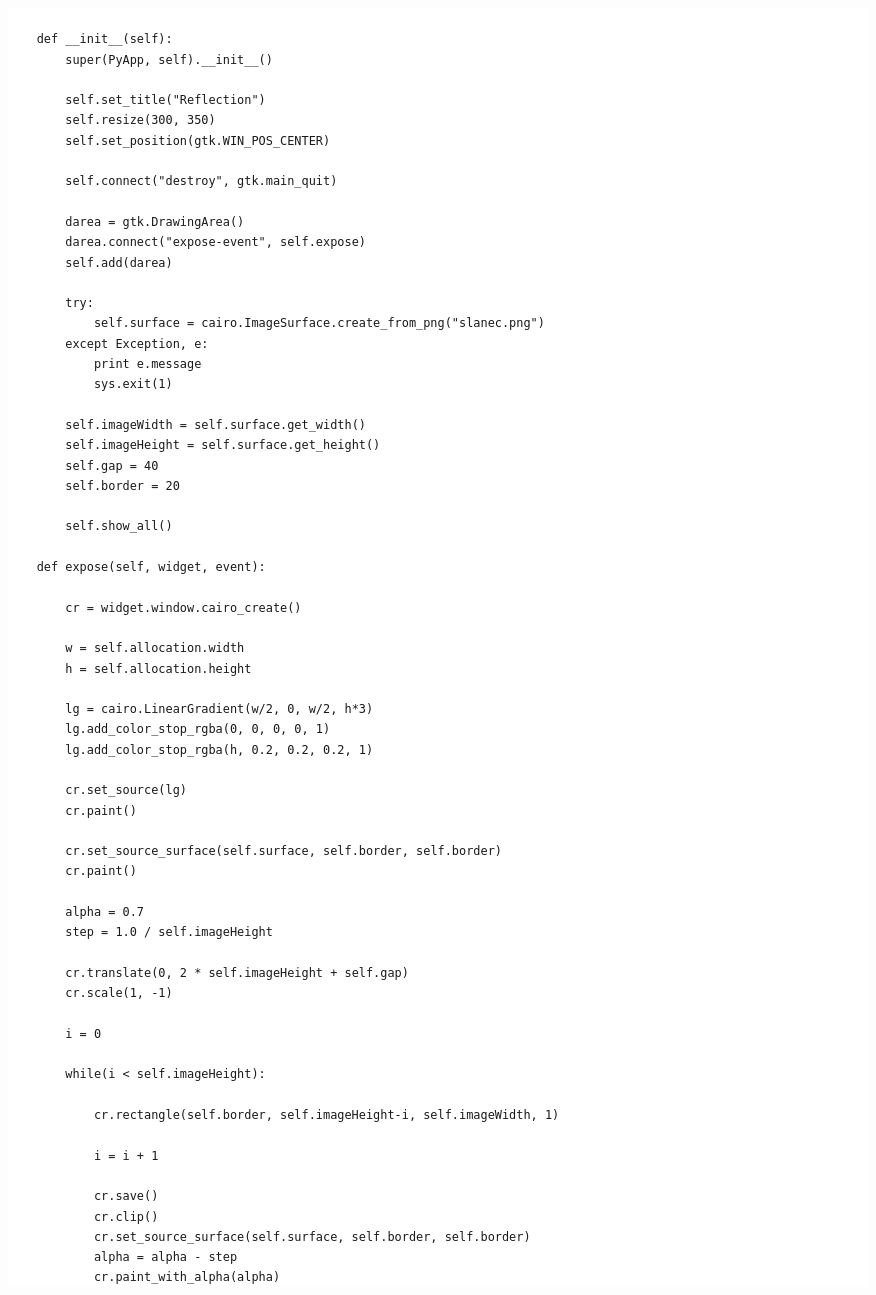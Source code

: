 ```

    def __init__(self):
        super(PyApp, self).__init__()

        self.set_title("Reflection")
        self.resize(300, 350)
        self.set_position(gtk.WIN_POS_CENTER)

        self.connect("destroy", gtk.main_quit)

        darea = gtk.DrawingArea()
        darea.connect("expose-event", self.expose)
        self.add(darea)

        try:
            self.surface = cairo.ImageSurface.create_from_png("slanec.png")
        except Exception, e:
            print e.message
            sys.exit(1)

        self.imageWidth = self.surface.get_width()
        self.imageHeight = self.surface.get_height()
        self.gap = 40
        self.border = 20

        self.show_all()

    def expose(self, widget, event):

        cr = widget.window.cairo_create()

        w = self.allocation.width
        h = self.allocation.height

        lg = cairo.LinearGradient(w/2, 0, w/2, h*3)
        lg.add_color_stop_rgba(0, 0, 0, 0, 1)
        lg.add_color_stop_rgba(h, 0.2, 0.2, 0.2, 1)

        cr.set_source(lg)
        cr.paint()

        cr.set_source_surface(self.surface, self.border, self.border)
        cr.paint()

        alpha = 0.7
        step = 1.0 / self.imageHeight

        cr.translate(0, 2 * self.imageHeight + self.gap)
        cr.scale(1, -1)

        i = 0

        while(i < self.imageHeight):

            cr.rectangle(self.border, self.imageHeight-i, self.imageWidth, 1)

            i = i + 1

            cr.save()
            cr.clip()
            cr.set_source_surface(self.surface, self.border, self.border)
            alpha = alpha - step
            cr.paint_with_alpha(alpha)
```